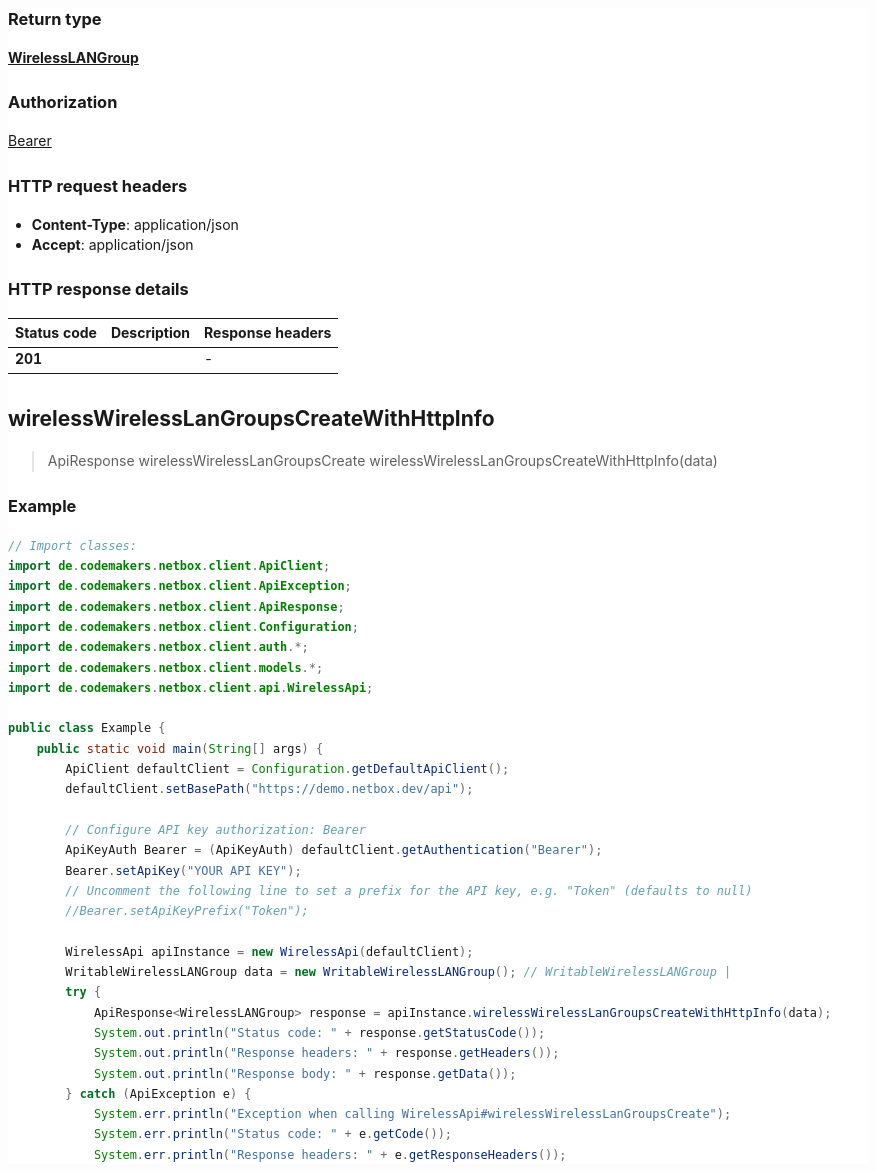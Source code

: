 ### Return type

[**WirelessLANGroup**](WirelessLANGroup.md)


### Authorization

[Bearer](../README.md#Bearer)

### HTTP request headers

- **Content-Type**: application/json
- **Accept**: application/json

### HTTP response details
| Status code | Description | Response headers |
|-------------|-------------|------------------|
| **201** |  |  -  |

## wirelessWirelessLanGroupsCreateWithHttpInfo

> ApiResponse<WirelessLANGroup> wirelessWirelessLanGroupsCreate wirelessWirelessLanGroupsCreateWithHttpInfo(data)



### Example

```java
// Import classes:
import de.codemakers.netbox.client.ApiClient;
import de.codemakers.netbox.client.ApiException;
import de.codemakers.netbox.client.ApiResponse;
import de.codemakers.netbox.client.Configuration;
import de.codemakers.netbox.client.auth.*;
import de.codemakers.netbox.client.models.*;
import de.codemakers.netbox.client.api.WirelessApi;

public class Example {
    public static void main(String[] args) {
        ApiClient defaultClient = Configuration.getDefaultApiClient();
        defaultClient.setBasePath("https://demo.netbox.dev/api");
        
        // Configure API key authorization: Bearer
        ApiKeyAuth Bearer = (ApiKeyAuth) defaultClient.getAuthentication("Bearer");
        Bearer.setApiKey("YOUR API KEY");
        // Uncomment the following line to set a prefix for the API key, e.g. "Token" (defaults to null)
        //Bearer.setApiKeyPrefix("Token");

        WirelessApi apiInstance = new WirelessApi(defaultClient);
        WritableWirelessLANGroup data = new WritableWirelessLANGroup(); // WritableWirelessLANGroup | 
        try {
            ApiResponse<WirelessLANGroup> response = apiInstance.wirelessWirelessLanGroupsCreateWithHttpInfo(data);
            System.out.println("Status code: " + response.getStatusCode());
            System.out.println("Response headers: " + response.getHeaders());
            System.out.println("Response body: " + response.getData());
        } catch (ApiException e) {
            System.err.println("Exception when calling WirelessApi#wirelessWirelessLanGroupsCreate");
            System.err.println("Status code: " + e.getCode());
            System.err.println("Response headers: " + e.getResponseHeaders());
```